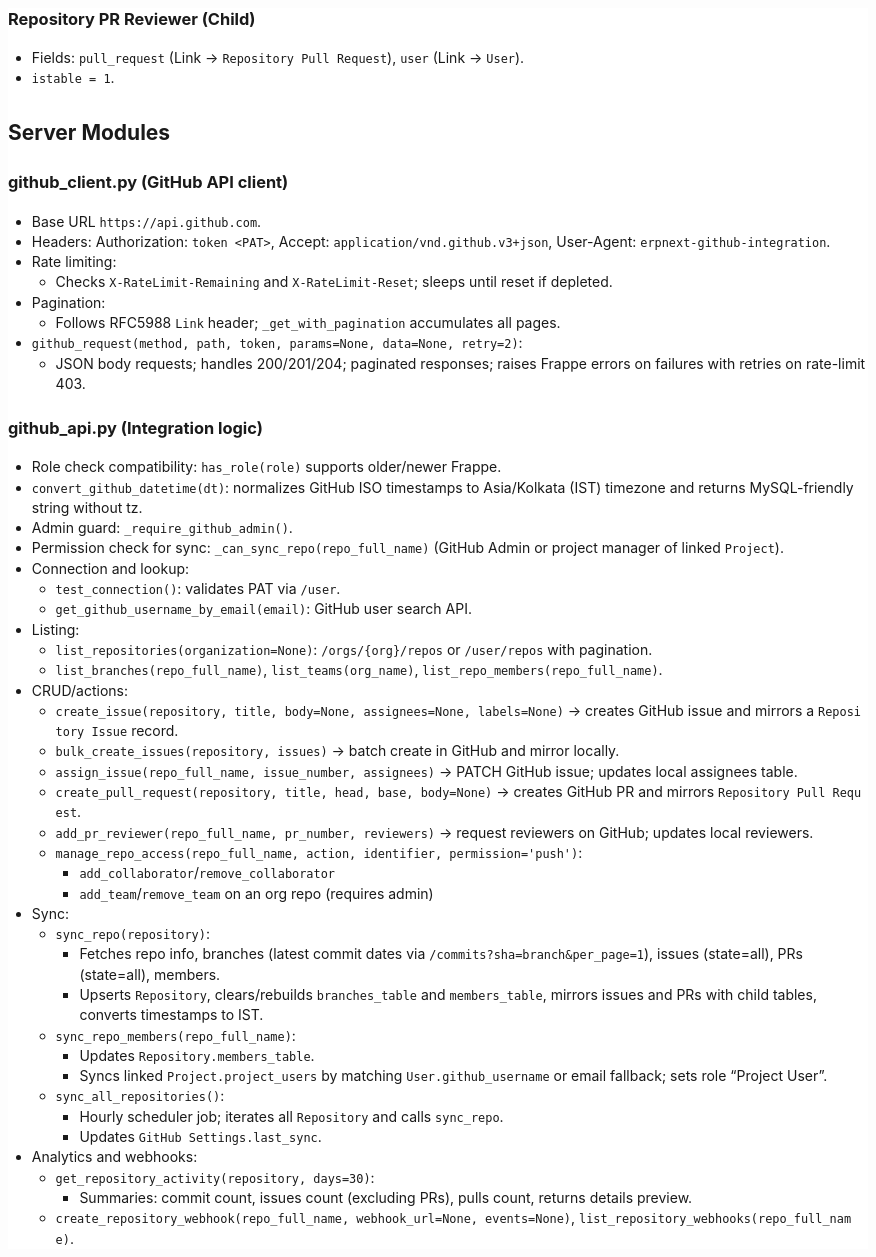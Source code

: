 ### Repository PR Reviewer (Child)
- Fields: `pull_request` (Link → `Repository Pull Request`), `user` (Link → `User`).
- `istable = 1`.

## Server Modules

### github_client.py (GitHub API client)
- Base URL `https://api.github.com`.
- Headers: Authorization: `token <PAT>`, Accept: `application/vnd.github.v3+json`, User-Agent: `erpnext-github-integration`.
- Rate limiting:
  - Checks `X-RateLimit-Remaining` and `X-RateLimit-Reset`; sleeps until reset if depleted.
- Pagination:
  - Follows RFC5988 `Link` header; `_get_with_pagination` accumulates all pages.
- `github_request(method, path, token, params=None, data=None, retry=2)`:
  - JSON body requests; handles 200/201/204; paginated responses; raises Frappe errors on failures with retries on rate-limit 403.

### github_api.py (Integration logic)
- Role check compatibility: `has_role(role)` supports older/newer Frappe.
- `convert_github_datetime(dt)`: normalizes GitHub ISO timestamps to Asia/Kolkata (IST) timezone and returns MySQL-friendly string without tz.
- Admin guard: `_require_github_admin()`.
- Permission check for sync: `_can_sync_repo(repo_full_name)` (GitHub Admin or project manager of linked `Project`).
- Connection and lookup:
  - `test_connection()`: validates PAT via `/user`.
  - `get_github_username_by_email(email)`: GitHub user search API.
- Listing:
  - `list_repositories(organization=None)`: `/orgs/{org}/repos` or `/user/repos` with pagination.
  - `list_branches(repo_full_name)`, `list_teams(org_name)`, `list_repo_members(repo_full_name)`.
- CRUD/actions:
  - `create_issue(repository, title, body=None, assignees=None, labels=None)` → creates GitHub issue and mirrors a `Repository Issue` record.
  - `bulk_create_issues(repository, issues)` → batch create in GitHub and mirror locally.
  - `assign_issue(repo_full_name, issue_number, assignees)` → PATCH GitHub issue; updates local assignees table.
  - `create_pull_request(repository, title, head, base, body=None)` → creates GitHub PR and mirrors `Repository Pull Request`.
  - `add_pr_reviewer(repo_full_name, pr_number, reviewers)` → request reviewers on GitHub; updates local reviewers.
  - `manage_repo_access(repo_full_name, action, identifier, permission='push')`:
    - `add_collaborator`/`remove_collaborator`
    - `add_team`/`remove_team` on an org repo (requires admin)
- Sync:
  - `sync_repo(repository)`:
    - Fetches repo info, branches (latest commit dates via `/commits?sha=branch&per_page=1`), issues (state=all), PRs (state=all), members.
    - Upserts `Repository`, clears/rebuilds `branches_table` and `members_table`, mirrors issues and PRs with child tables, converts timestamps to IST.
  - `sync_repo_members(repo_full_name)`:
    - Updates `Repository.members_table`.
    - Syncs linked `Project.project_users` by matching `User.github_username` or email fallback; sets role “Project User”.
  - `sync_all_repositories()`:
    - Hourly scheduler job; iterates all `Repository` and calls `sync_repo`.
    - Updates `GitHub Settings.last_sync`.
- Analytics and webhooks:
  - `get_repository_activity(repository, days=30)`:
    - Summaries: commit count, issues count (excluding PRs), pulls count, returns details preview.
  - `create_repository_webhook(repo_full_name, webhook_url=None, events=None)`, `list_repository_webhooks(repo_full_name)`.